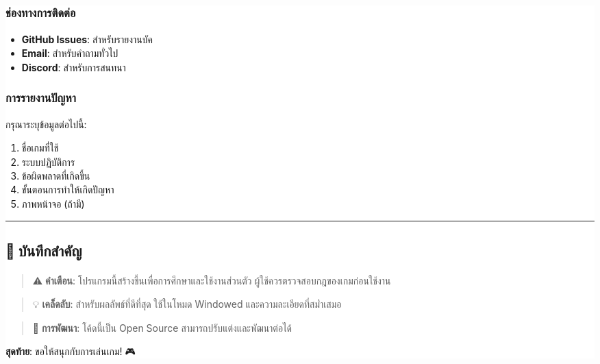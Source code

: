 ### ช่องทางการติดต่อ
- **GitHub Issues**: สำหรับรายงานบัค
- **Email**: สำหรับคำถามทั่วไป
- **Discord**: สำหรับการสนทนา

### การรายงานปัญหา
กรุณาระบุข้อมูลต่อไปนี้:
1. ชื่อเกมที่ใช้
2. ระบบปฏิบัติการ
3. ข้อผิดพลาดที่เกิดขึ้น
4. ขั้นตอนการทำให้เกิดปัญหา
5. ภาพหน้าจอ (ถ้ามี)

---

## 📝 บันทึกสำคัญ

> ⚠️ **คำเตือน**: โปรแกรมนี้สร้างขึ้นเพื่อการศึกษาและใช้งานส่วนตัว ผู้ใช้ควรตรวจสอบกฎของเกมก่อนใช้งาน

> 💡 **เคล็ดลับ**: สำหรับผลลัพธ์ที่ดีที่สุด ใช้ในโหมด Windowed และความละเอียดที่สม่ำเสมอ

> 🔧 **การพัฒนา**: โค้ดนี้เป็น Open Source สามารถปรับแต่งและพัฒนาต่อได้

**สุดท้าย**: ขอให้สนุกกับการเล่นเกม! 🎮